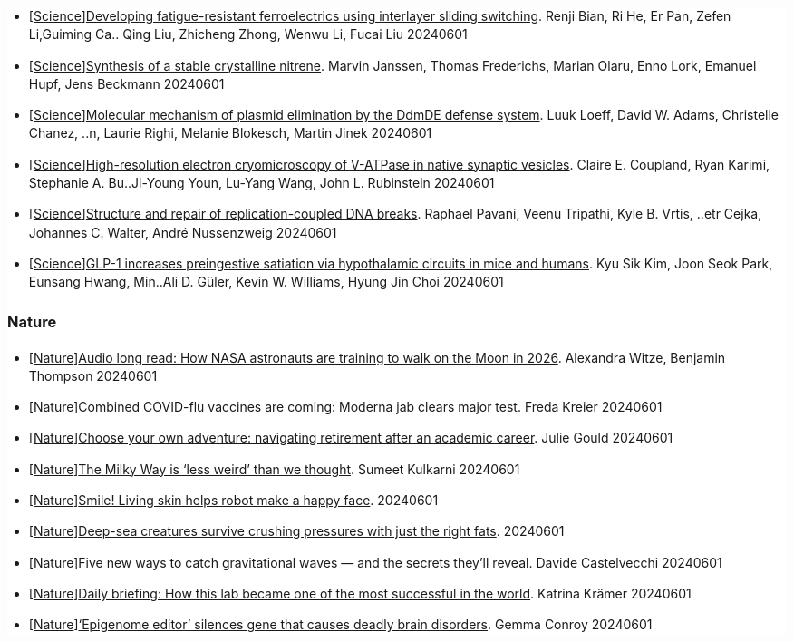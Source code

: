   - \[[Science](https://www.science.org/?af=R)\][Developing fatigue-resistant ferroelectrics using interlayer sliding switching](https://www.science.org/doi/abs/10.1126/science.ado1744?af=R). Renji Bian, Ri He, Er Pan, Zefen Li,Guiming Ca.. Qing Liu, Zhicheng Zhong, Wenwu Li, Fucai Liu 	20240601

  - \[[Science](https://www.science.org/?af=R)\][Synthesis of a stable crystalline nitrene](https://www.science.org/doi/abs/10.1126/science.adp4963?af=R). Marvin Janssen, Thomas Frederichs, Marian Olaru, Enno Lork, Emanuel Hupf, Jens Beckmann 	20240601

  - \[[Science](https://www.science.org/?af=R)\][Molecular mechanism of plasmid elimination by the DdmDE defense system](https://www.science.org/doi/abs/10.1126/science.adq0534?af=R). Luuk Loeff, David W. Adams, Christelle Chanez, ..n, Laurie Righi, Melanie Blokesch, Martin Jinek 	20240601

  - \[[Science](https://www.science.org/?af=R)\][High-resolution electron cryomicroscopy of V-ATPase in native synaptic vesicles](https://www.science.org/doi/abs/10.1126/science.adp5577?af=R). Claire E. Coupland, Ryan Karimi, Stephanie A. Bu..Ji-Young Youn, Lu-Yang Wang, John L. Rubinstein 	20240601

  - \[[Science](https://www.science.org/?af=R)\][Structure and repair of replication-coupled DNA breaks](https://www.science.org/doi/abs/10.1126/science.ado3867?af=R). Raphael Pavani, Veenu Tripathi, Kyle B. Vrtis, ..etr Cejka, Johannes C. Walter, André Nussenzweig 	20240601

  - \[[Science](https://www.science.org/?af=R)\][GLP-1 increases preingestive satiation via hypothalamic circuits in mice and humans](https://www.science.org/doi/abs/10.1126/science.adj2537?af=R). Kyu Sik Kim, Joon Seok Park, Eunsang Hwang, Min..Ali D. Güler, Kevin W. Williams, Hyung Jin Choi 	20240601


### Nature

  - \[[Nature](http://feeds.nature.com/nature/rss/current)\][Audio long read: How NASA astronauts are training to walk on the Moon in 2026](https://www.nature.com/articles/d41586-024-02147-5). Alexandra Witze, Benjamin Thompson 	20240601

  - \[[Nature](http://feeds.nature.com/nature/rss/current)\][Combined COVID-flu vaccines are coming: Moderna jab clears major test](https://www.nature.com/articles/d41586-024-02121-1). Freda Kreier 	20240601

  - \[[Nature](http://feeds.nature.com/nature/rss/current)\][Choose your own adventure: navigating retirement after an academic career](https://www.nature.com/articles/d41586-024-02150-w). Julie Gould 	20240601

  - \[[Nature](http://feeds.nature.com/nature/rss/current)\][The Milky Way is ‘less weird’ than we thought](https://www.nature.com/articles/d41586-024-02143-9). Sumeet Kulkarni 	20240601

  - \[[Nature](http://feeds.nature.com/nature/rss/current)\][Smile! Living skin helps robot make a happy face](https://www.nature.com/articles/d41586-024-02098-x).  	20240601

  - \[[Nature](http://feeds.nature.com/nature/rss/current)\][Deep-sea creatures survive crushing pressures with just the right fats](https://www.nature.com/articles/d41586-024-02099-w).  	20240601

  - \[[Nature](http://feeds.nature.com/nature/rss/current)\][Five new ways to catch gravitational waves — and the secrets they’ll reveal](https://www.nature.com/articles/d41586-024-02003-6). Davide Castelvecchi 	20240601

  - \[[Nature](http://feeds.nature.com/nature/rss/current)\][Daily briefing: How this lab became one of the most successful in the world](https://www.nature.com/articles/d41586-024-02148-4). Katrina Krämer 	20240601

  - \[[Nature](http://feeds.nature.com/nature/rss/current)\][‘Epigenome editor’ silences gene that causes deadly brain disorders](https://www.nature.com/articles/d41586-024-02115-z). Gemma Conroy 	20240601
